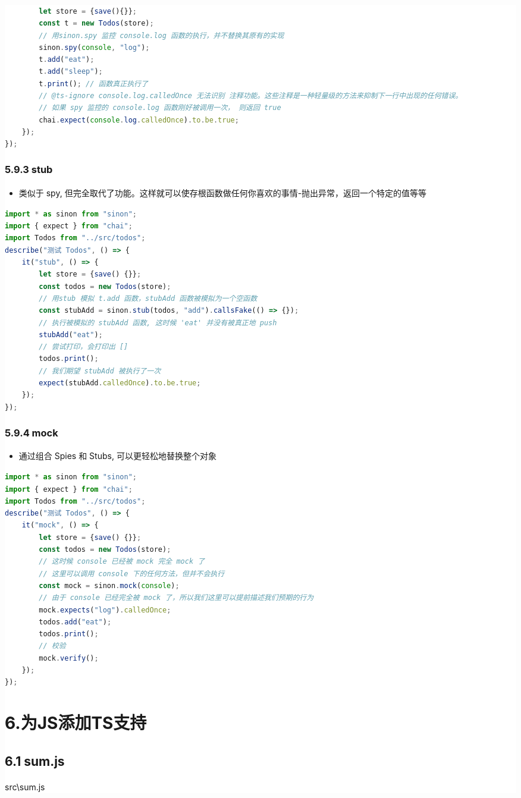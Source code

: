 ```ts
        let store = {save(){}};
        const t = new Todos(store);
        // 用sinon.spy 监控 console.log 函数的执行，并不替换其原有的实现
        sinon.spy(console, "log");
        t.add("eat");
        t.add("sleep");
        t.print(); // 函数真正执行了
        // @ts-ignore console.log.calledOnce 无法识别 注释功能。这些注释是一种轻量级的方法来抑制下一行中出现的任何错误。
        // 如果 spy 监控的 console.log 函数刚好被调用一次， 则返回 true
        chai.expect(console.log.calledOnce).to.be.true;
    });
});
```
### 5.9.3 stub
- 类似于 spy, 但完全取代了功能。这样就可以使存根函数做任何你喜欢的事情-抛出异常，返回一个特定的值等等

```ts
import * as sinon from "sinon";
import { expect } from "chai";
import Todos from "../src/todos";
describe("测试 Todos", () => {
    it("stub", () => {
        let store = {save() {}};
        const todos = new Todos(store);
        // 用stub 模拟 t.add 函数，stubAdd 函数被模拟为一个空函数
        const stubAdd = sinon.stub(todos, "add").callsFake(() => {});
        // 执行被模拟的 stubAdd 函数, 这时候 'eat' 并没有被真正地 push
        stubAdd("eat");
        // 尝试打印，会打印出 []
        todos.print();
        // 我们期望 stubAdd 被执行了一次
        expect(stubAdd.calledOnce).to.be.true;
    });
});
```
### 5.9.4 mock
- 通过组合 Spies 和 Stubs, 可以更轻松地替换整个对象
```ts
import * as sinon from "sinon";
import { expect } from "chai";
import Todos from "../src/todos";
describe("测试 Todos", () => {
    it("mock", () => {
        let store = {save() {}};
        const todos = new Todos(store);
        // 这时候 console 已经被 mock 完全 mock 了
        // 这里可以调用 console 下的任何方法，但并不会执行
        const mock = sinon.mock(console);
        // 由于 console 已经完全被 mock 了，所以我们这里可以提前描述我们预期的行为
        mock.expects("log").calledOnce;
        todos.add("eat");
        todos.print();
        // 校验
        mock.verify();
    });
});
```
# 6.为JS添加TS支持
## 6.1 sum.js
src\sum.js